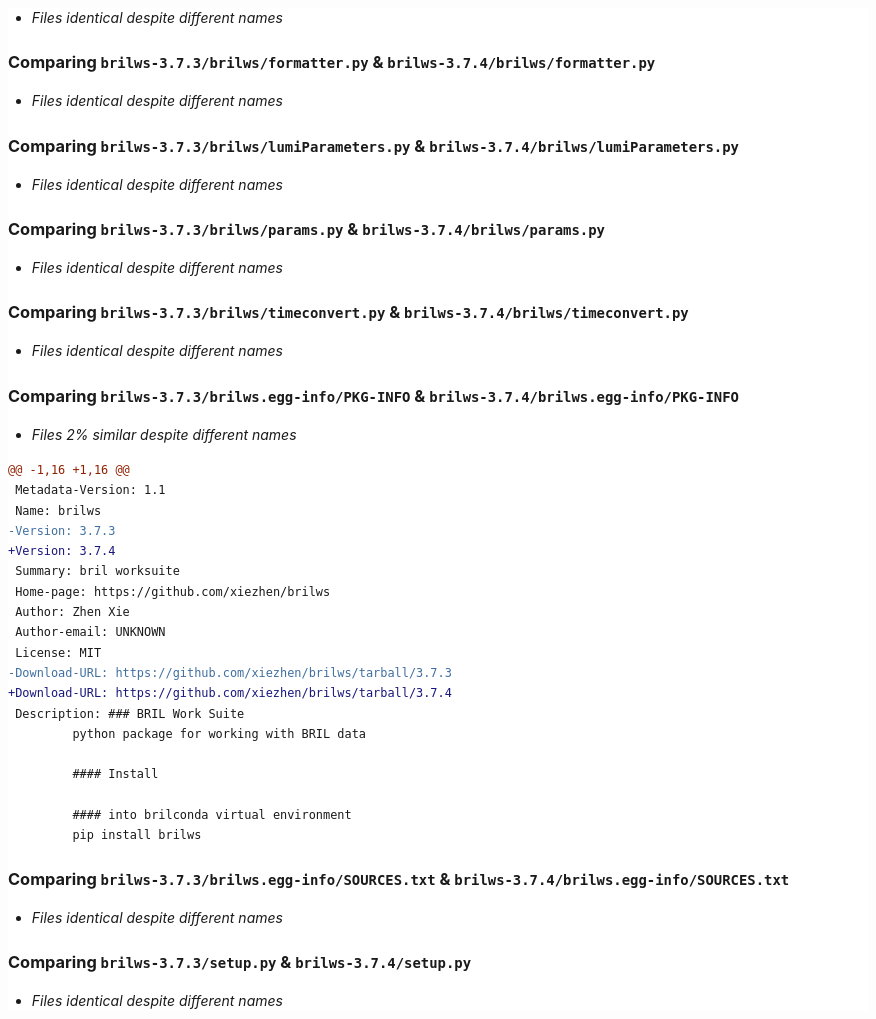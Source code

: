  * *Files identical despite different names*

### Comparing `brilws-3.7.3/brilws/formatter.py` & `brilws-3.7.4/brilws/formatter.py`

 * *Files identical despite different names*

### Comparing `brilws-3.7.3/brilws/lumiParameters.py` & `brilws-3.7.4/brilws/lumiParameters.py`

 * *Files identical despite different names*

### Comparing `brilws-3.7.3/brilws/params.py` & `brilws-3.7.4/brilws/params.py`

 * *Files identical despite different names*

### Comparing `brilws-3.7.3/brilws/timeconvert.py` & `brilws-3.7.4/brilws/timeconvert.py`

 * *Files identical despite different names*

### Comparing `brilws-3.7.3/brilws.egg-info/PKG-INFO` & `brilws-3.7.4/brilws.egg-info/PKG-INFO`

 * *Files 2% similar despite different names*

```diff
@@ -1,16 +1,16 @@
 Metadata-Version: 1.1
 Name: brilws
-Version: 3.7.3
+Version: 3.7.4
 Summary: bril worksuite
 Home-page: https://github.com/xiezhen/brilws
 Author: Zhen Xie
 Author-email: UNKNOWN
 License: MIT
-Download-URL: https://github.com/xiezhen/brilws/tarball/3.7.3
+Download-URL: https://github.com/xiezhen/brilws/tarball/3.7.4
 Description: ### BRIL Work Suite
         python package for working with BRIL data 
         
         #### Install
         
         #### into brilconda virtual environment
         pip install brilws
```

### Comparing `brilws-3.7.3/brilws.egg-info/SOURCES.txt` & `brilws-3.7.4/brilws.egg-info/SOURCES.txt`

 * *Files identical despite different names*

### Comparing `brilws-3.7.3/setup.py` & `brilws-3.7.4/setup.py`

 * *Files identical despite different names*

